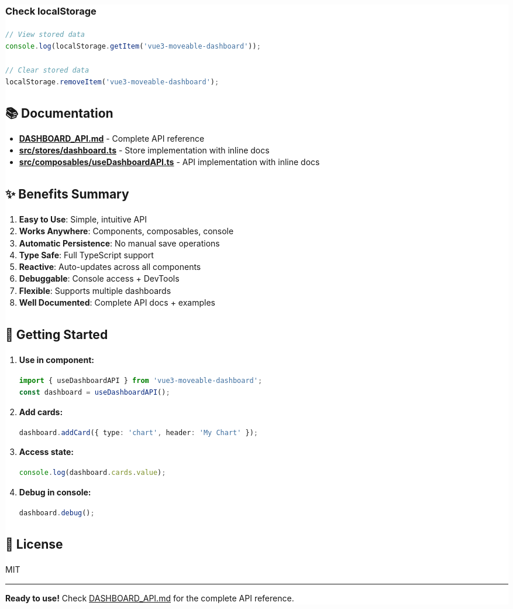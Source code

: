 ### Check localStorage
```javascript
// View stored data
console.log(localStorage.getItem('vue3-moveable-dashboard'));

// Clear stored data
localStorage.removeItem('vue3-moveable-dashboard');
```

## 📚 Documentation

- **[DASHBOARD_API.md](DASHBOARD_API.md)** - Complete API reference
- **[src/stores/dashboard.ts](src/stores/dashboard.ts)** - Store implementation with inline docs
- **[src/composables/useDashboardAPI.ts](src/composables/useDashboardAPI.ts)** - API implementation with inline docs

## ✨ Benefits Summary

1. **Easy to Use**: Simple, intuitive API
2. **Works Anywhere**: Components, composables, console
3. **Automatic Persistence**: No manual save operations
4. **Type Safe**: Full TypeScript support
5. **Reactive**: Auto-updates across all components
6. **Debuggable**: Console access + DevTools
7. **Flexible**: Supports multiple dashboards
8. **Well Documented**: Complete API docs + examples

## 🚦 Getting Started

1. **Use in component:**
   ```typescript
   import { useDashboardAPI } from 'vue3-moveable-dashboard';
   const dashboard = useDashboardAPI();
   ```

2. **Add cards:**
   ```typescript
   dashboard.addCard({ type: 'chart', header: 'My Chart' });
   ```

3. **Access state:**
   ```typescript
   console.log(dashboard.cards.value);
   ```

4. **Debug in console:**
   ```javascript
   dashboard.debug();
   ```

## 📝 License

MIT

---

**Ready to use!** Check [DASHBOARD_API.md](DASHBOARD_API.md) for the complete API reference.
